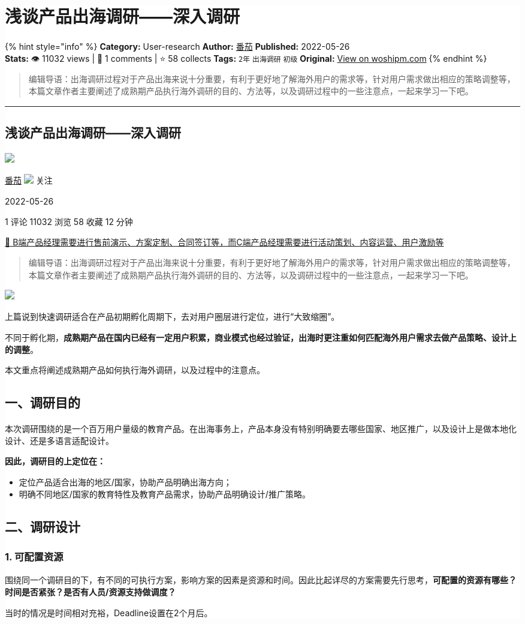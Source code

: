 # 浅谈产品出海调研——深入调研
{% hint style="info" %}
**Category:** User-research
**Author:** [番茄](https://www.woshipm.com/u/1209693)
**Published:** 2022-05-26  
**Stats:** 👁️ 11032 views | 💬 1 comments | ⭐ 58 collects
**Tags:** `2年` `出海调研` `初级`
**Original:** [View on woshipm.com](https://www.woshipm.com/user-research/5458874.html)
{% endhint %}
> 编辑导语：出海调研过程对于产品出海来说十分重要，有利于更好地了解海外用户的需求等，针对用户需求做出相应的策略调整等，本篇文章作者主要阐述了成熟期产品执行海外调研的目的、方法等，以及调研过程中的一些注意点，一起来学习一下吧。

---

## 浅谈产品出海调研——深入调研

[![](https://image.woshipm.com/wp-files/2021/06/muaL1m7FKp2wfZOdfhHD.jpg!/both/72x72)](https://www.woshipm.com/u/1209693)

[番茄](https://www.woshipm.com/u/1209693) ![](https://static.woshipm.com/tag/1101_1@2x.png) 关注

2022-05-26

1 评论 11032 浏览 58 收藏 12 分钟

[🔗 B端产品经理需要进行售前演示、方案定制、合同签订等，而C端产品经理需要进行活动策划、内容运营、用户激励等](https://ke.qidianla.com/courses/bcpm)

> 编辑导语：出海调研过程对于产品出海来说十分重要，有利于更好地了解海外用户的需求等，针对用户需求做出相应的策略调整等，本篇文章作者主要阐述了成熟期产品执行海外调研的目的、方法等，以及调研过程中的一些注意点，一起来学习一下吧。

![](https://image.woshipm.com/wp-files/2022/05/9GGmIWKJOludw2k0tMtI.jpg)

上篇说到快速调研适合在产品初期孵化周期下，去对用户圈层进行定位，进行“大致缩圈”。

不同于孵化期，**成熟期产品在国内已经有一定用户积累，商业模式也经过验证，出海时更注重如何匹配海外用户需求去做产品策略、设计上的调整**。

本文重点将阐述成熟期产品如何执行海外调研，以及过程中的注意点。

## 一、调研目的

本次调研围绕的是一个百万用户量级的教育产品。在出海事务上，产品本身没有特别明确要去哪些国家、地区推广，以及设计上是做本地化设计、还是多语言适配设计。

**因此，调研目的上定位在：**

*   定位产品适合出海的地区/国家，协助产品明确出海方向；
*   明确不同地区/国家的教育特性及教育产品需求，协助产品明确设计/推广策略。

## 二、调研设计

### 1\. 可配置资源

围绕同一个调研目的下，有不同的可执行方案，影响方案的因素是资源和时间。因此比起详尽的方案需要先行思考，**可配置的资源有哪些？时间是否紧张？是否有人员/资源支持做调度？**

当时的情况是时间相对充裕，Deadline设置在2个月后。

